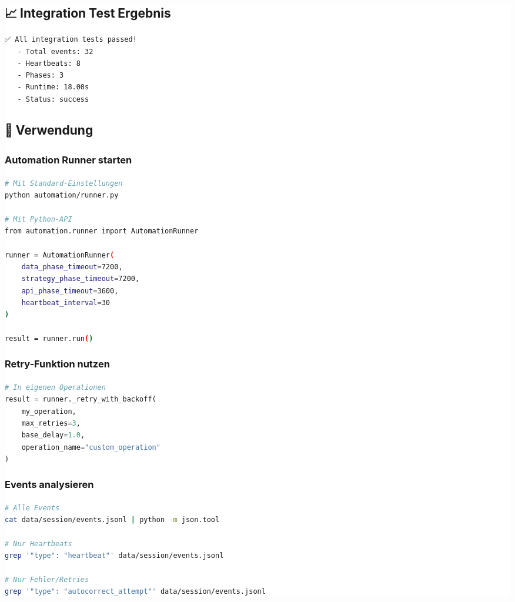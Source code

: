 ## 📈 Integration Test Ergebnis

```
✅ All integration tests passed!
   - Total events: 32
   - Heartbeats: 8
   - Phases: 3
   - Runtime: 18.00s
   - Status: success
```

## 🚀 Verwendung

### Automation Runner starten

```bash
# Mit Standard-Einstellungen
python automation/runner.py

# Mit Python-API
from automation.runner import AutomationRunner

runner = AutomationRunner(
    data_phase_timeout=7200,
    strategy_phase_timeout=7200,
    api_phase_timeout=3600,
    heartbeat_interval=30
)

result = runner.run()
```

### Retry-Funktion nutzen

```python
# In eigenen Operationen
result = runner._retry_with_backoff(
    my_operation,
    max_retries=3,
    base_delay=1.0,
    operation_name="custom_operation"
)
```

### Events analysieren

```bash
# Alle Events
cat data/session/events.jsonl | python -m json.tool

# Nur Heartbeats
grep '"type": "heartbeat"' data/session/events.jsonl

# Nur Fehler/Retries
grep '"type": "autocorrect_attempt"' data/session/events.jsonl
```
